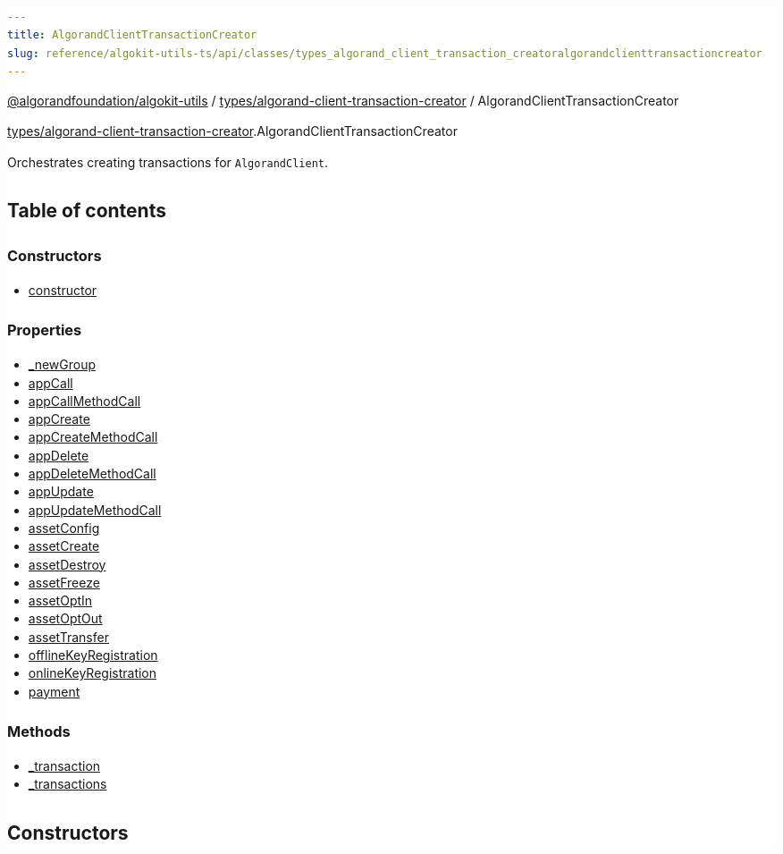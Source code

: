 ```yaml
---
title: AlgorandClientTransactionCreator
slug: reference/algokit-utils-ts/api/classes/types_algorand_client_transaction_creatoralgorandclienttransactioncreator
---
```


[@algorandfoundation/algokit-utils](/reference/algokit-utils-ts/api/overview) / [types/algorand-client-transaction-creator](/reference/algokit-utils-ts/api/modules/types_algorand_client_transaction_creator/) / AlgorandClientTransactionCreator

[types/algorand-client-transaction-creator](/reference/algokit-utils-ts/api/modules/types_algorand_client_transaction_creator/).AlgorandClientTransactionCreator

Orchestrates creating transactions for `AlgorandClient`.

## Table of contents

### Constructors

- [constructor](#constructor)

### Properties

- [\_newGroup](#_newgroup)
- [appCall](#appcall)
- [appCallMethodCall](#appcallmethodcall)
- [appCreate](#appcreate)
- [appCreateMethodCall](#appcreatemethodcall)
- [appDelete](#appdelete)
- [appDeleteMethodCall](#appdeletemethodcall)
- [appUpdate](#appupdate)
- [appUpdateMethodCall](#appupdatemethodcall)
- [assetConfig](#assetconfig)
- [assetCreate](#assetcreate)
- [assetDestroy](#assetdestroy)
- [assetFreeze](#assetfreeze)
- [assetOptIn](#assetoptin)
- [assetOptOut](#assetoptout)
- [assetTransfer](#assettransfer)
- [offlineKeyRegistration](#offlinekeyregistration)
- [onlineKeyRegistration](#onlinekeyregistration)
- [payment](#payment)

### Methods

- [\_transaction](#_transaction)
- [\_transactions](#_transactions)

## Constructors
